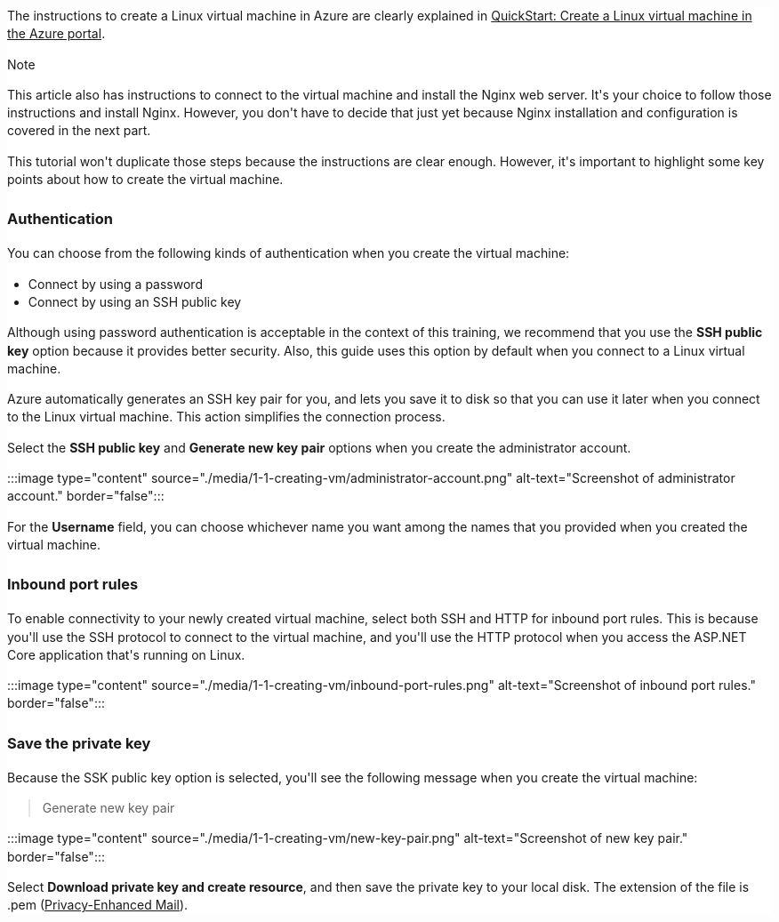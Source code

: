 The instructions to create a Linux virtual machine in Azure are clearly explained in
[QuickStart: Create a Linux virtual machine in the Azure portal](/azure/virtual-machines/linux/quick-create-portal).

> [!NOTE]
> This article also has instructions to connect to the virtual machine and install the Nginx web server. It's your choice to follow those instructions and install Nginx. However, you don't have to decide that just yet because Nginx installation and configuration is covered in the next part.

This tutorial won't duplicate those steps because the instructions are clear enough. However, it's important to highlight some key points about how to create the virtual machine.

### Authentication

You can choose from the following kinds of authentication when you create the virtual machine:

- Connect by using a password
- Connect by using an SSH public key

Although using password authentication is acceptable in the context of this training, we recommend that you use the **SSH public key** option because it provides better security. Also, this guide uses this option by default when you connect to a Linux virtual machine.

Azure automatically generates an SSH key pair for you, and lets you save it to disk so that you can use it later when you connect to the Linux virtual machine. This action simplifies the connection process.

Select the **SSH public key** and **Generate new key pair** options when you create the administrator account.

:::image type="content" source="./media/1-1-creating-vm/administrator-account.png" alt-text="Screenshot of administrator account." border="false":::

For the **Username** field, you can choose whichever name you want among the names that you provided when you created the virtual machine.

### Inbound port rules

To enable connectivity to your newly created virtual machine, select both SSH and HTTP for inbound port rules. This is because you'll use the SSH protocol to connect to the virtual machine, and you'll use the HTTP protocol when you access the ASP.NET Core application that's running on Linux.

:::image type="content" source="./media/1-1-creating-vm/inbound-port-rules.png" alt-text="Screenshot of inbound port rules." border="false":::

### Save the private key

Because the SSK public key option is selected, you'll see the following message when you create the virtual machine:

> Generate new key pair

:::image type="content" source="./media/1-1-creating-vm/new-key-pair.png" alt-text="Screenshot of new key pair." border="false":::

Select **Download private key and create resource**, and then save the private key to your local disk. The extension of the file is .pem ([Privacy-Enhanced Mail](https://wikipedia.org/wiki/Privacy-Enhanced_Mail)).
